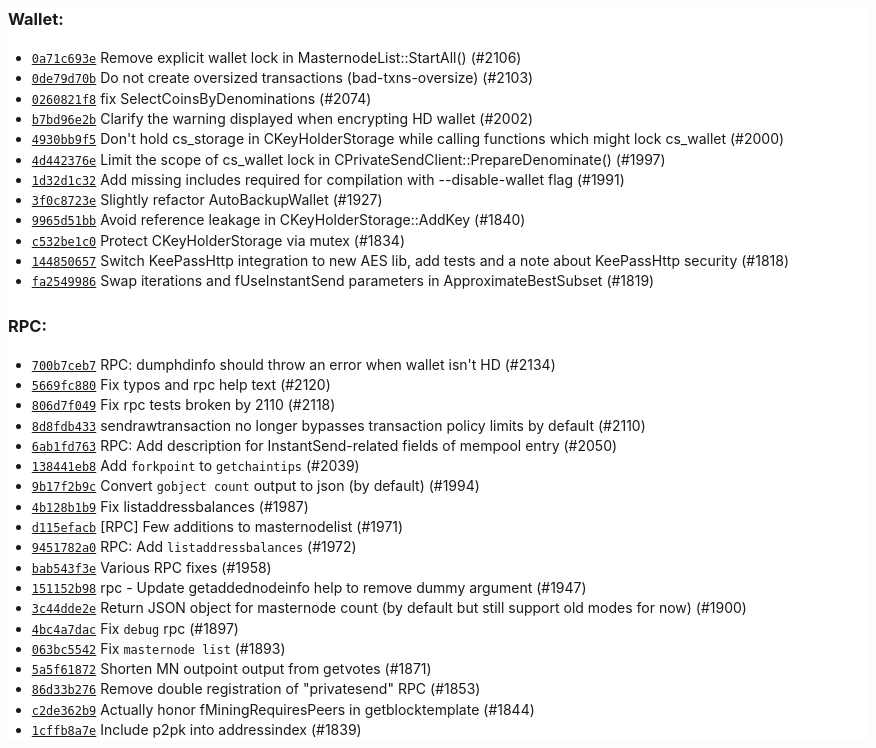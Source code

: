 ### Wallet:
- [`0a71c693e`](https://github.com/LKSCOIN/LKSCOIN/commit/0a71c693e) Remove explicit wallet lock in MasternodeList::StartAll() (#2106)
- [`0de79d70b`](https://github.com/LKSCOIN/LKSCOIN/commit/0de79d70b) Do not create oversized transactions (bad-txns-oversize) (#2103)
- [`0260821f8`](https://github.com/LKSCOIN/LKSCOIN/commit/0260821f8) fix SelectCoinsByDenominations (#2074)
- [`b7bd96e2b`](https://github.com/LKSCOIN/LKSCOIN/commit/b7bd96e2b) Clarify the warning displayed when encrypting HD wallet (#2002)
- [`4930bb9f5`](https://github.com/LKSCOIN/LKSCOIN/commit/4930bb9f5) Don't hold cs_storage in CKeyHolderStorage while calling functions which might lock cs_wallet (#2000)
- [`4d442376e`](https://github.com/LKSCOIN/LKSCOIN/commit/4d442376e) Limit the scope of cs_wallet lock in CPrivateSendClient::PrepareDenominate() (#1997)
- [`1d32d1c32`](https://github.com/LKSCOIN/LKSCOIN/commit/1d32d1c32) Add missing includes required for compilation with --disable-wallet flag (#1991)
- [`3f0c8723e`](https://github.com/LKSCOIN/LKSCOIN/commit/3f0c8723e) Slightly refactor AutoBackupWallet (#1927)
- [`9965d51bb`](https://github.com/LKSCOIN/LKSCOIN/commit/9965d51bb) Avoid reference leakage in CKeyHolderStorage::AddKey (#1840)
- [`c532be1c0`](https://github.com/LKSCOIN/LKSCOIN/commit/c532be1c0) Protect CKeyHolderStorage via mutex (#1834)
- [`144850657`](https://github.com/LKSCOIN/LKSCOIN/commit/144850657) Switch KeePassHttp integration to new AES lib, add tests and a note about KeePassHttp security (#1818)
- [`fa2549986`](https://github.com/LKSCOIN/LKSCOIN/commit/fa2549986) Swap iterations and fUseInstantSend parameters in ApproximateBestSubset (#1819)

### RPC:
- [`700b7ceb7`](https://github.com/LKSCOIN/LKSCOIN/commit/700b7ceb7) RPC: dumphdinfo should throw an error when wallet isn't HD (#2134)
- [`5669fc880`](https://github.com/LKSCOIN/LKSCOIN/commit/5669fc880) Fix typos and rpc help text (#2120)
- [`806d7f049`](https://github.com/LKSCOIN/LKSCOIN/commit/806d7f049) Fix rpc tests broken by 2110 (#2118)
- [`8d8fdb433`](https://github.com/LKSCOIN/LKSCOIN/commit/8d8fdb433) sendrawtransaction no longer bypasses transaction policy limits by default (#2110)
- [`6ab1fd763`](https://github.com/LKSCOIN/LKSCOIN/commit/6ab1fd763) RPC: Add description for InstantSend-related fields of mempool entry (#2050)
- [`138441eb8`](https://github.com/LKSCOIN/LKSCOIN/commit/138441eb8) Add `forkpoint` to `getchaintips` (#2039)
- [`9b17f2b9c`](https://github.com/LKSCOIN/LKSCOIN/commit/9b17f2b9c) Convert `gobject count` output to json (by default) (#1994)
- [`4b128b1b9`](https://github.com/LKSCOIN/LKSCOIN/commit/4b128b1b9) Fix listaddressbalances (#1987)
- [`d115efacb`](https://github.com/LKSCOIN/LKSCOIN/commit/d115efacb) [RPC] Few additions to masternodelist (#1971)
- [`9451782a0`](https://github.com/LKSCOIN/LKSCOIN/commit/9451782a0) RPC: Add `listaddressbalances` (#1972)
- [`bab543f3e`](https://github.com/LKSCOIN/LKSCOIN/commit/bab543f3e) Various RPC fixes (#1958)
- [`151152b98`](https://github.com/LKSCOIN/LKSCOIN/commit/151152b98) rpc - Update getaddednodeinfo help to remove dummy argument (#1947)
- [`3c44dde2e`](https://github.com/LKSCOIN/LKSCOIN/commit/3c44dde2e) Return JSON object for masternode count (by default but still support old modes for now) (#1900)
- [`4bc4a7dac`](https://github.com/LKSCOIN/LKSCOIN/commit/4bc4a7dac) Fix `debug` rpc (#1897)
- [`063bc5542`](https://github.com/LKSCOIN/LKSCOIN/commit/063bc5542) Fix `masternode list` (#1893)
- [`5a5f61872`](https://github.com/LKSCOIN/LKSCOIN/commit/5a5f61872) Shorten MN outpoint output from getvotes (#1871)
- [`86d33b276`](https://github.com/LKSCOIN/LKSCOIN/commit/86d33b276) Remove double registration of "privatesend" RPC (#1853)
- [`c2de362b9`](https://github.com/LKSCOIN/LKSCOIN/commit/c2de362b9) Actually honor fMiningRequiresPeers in getblocktemplate (#1844)
- [`1cffb8a7e`](https://github.com/LKSCOIN/LKSCOIN/commit/1cffb8a7e) Include p2pk into addressindex (#1839)
